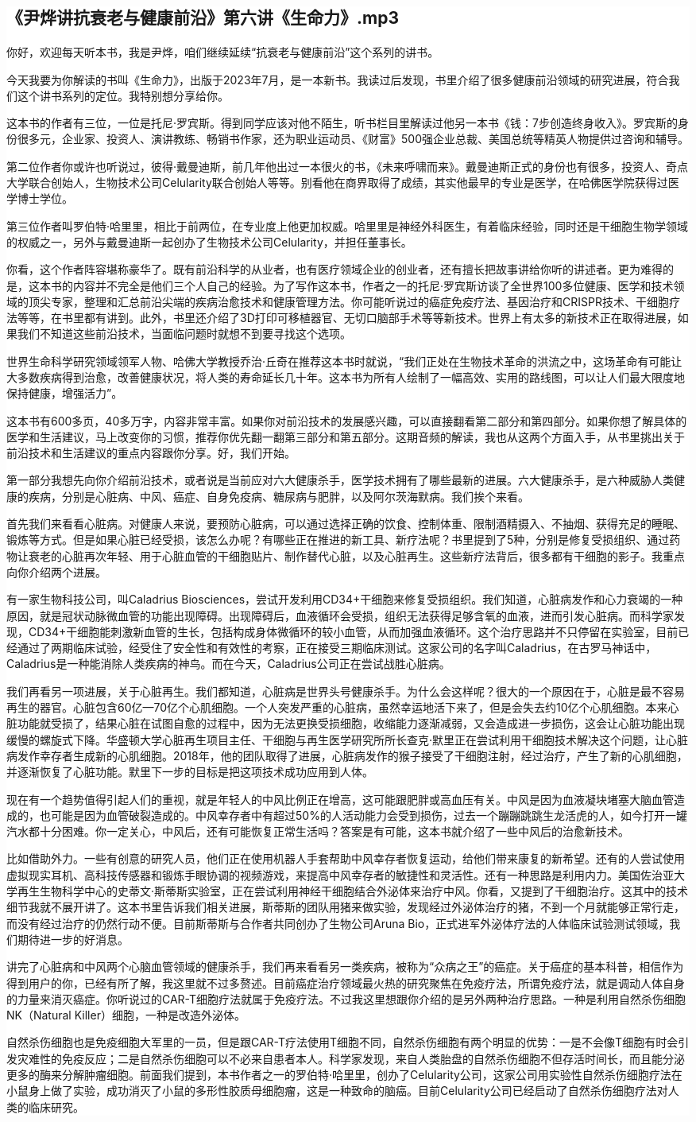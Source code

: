## 《尹烨讲抗衰老与健康前沿》第六讲《生命力》.mp3



你好，欢迎每天听本书，我是尹烨，咱们继续延续“抗衰老与健康前沿”这个系列的讲书。

今天我要为你解读的书叫《生命力》，出版于2023年7月，是一本新书。我读过后发现，书里介绍了很多健康前沿领域的研究进展，符合我们这个讲书系列的定位。我特别想分享给你。

这本书的作者有三位，一位是托尼·罗宾斯。得到同学应该对他不陌生，听书栏目里解读过他另一本书《钱：7步创造终身收入》。罗宾斯的身份很多元，企业家、投资人、演讲教练、畅销书作家，还为职业运动员、《财富》500强企业总裁、美国总统等精英人物提供过咨询和辅导。

第二位作者你或许也听说过，彼得·戴曼迪斯，前几年他出过一本很火的书，《未来呼啸而来》。戴曼迪斯正式的身份也有很多，投资人、奇点大学联合创始人，生物技术公司Celularity联合创始人等等。别看他在商界取得了成绩，其实他最早的专业是医学，在哈佛医学院获得过医学博士学位。

第三位作者叫罗伯特·哈里里，相比于前两位，在专业度上他更加权威。哈里里是神经外科医生，有着临床经验，同时还是干细胞生物学领域的权威之一，另外与戴曼迪斯一起创办了生物技术公司Celularity，并担任董事长。

你看，这个作者阵容堪称豪华了。既有前沿科学的从业者，也有医疗领域企业的创业者，还有擅长把故事讲给你听的讲述者。更为难得的是，这本书的内容并不完全是他们三个人自己的经验。为了写作这本书，作者之一的托尼·罗宾斯访谈了全世界100多位健康、医学和技术领域的顶尖专家，整理和汇总前沿尖端的疾病治愈技术和健康管理方法。你可能听说过的癌症免疫疗法、基因治疗和CRISPR技术、干细胞疗法等等，在书里都有讲到。此外，书里还介绍了3D打印可移植器官、无切口脑部手术等等新技术。世界上有太多的新技术正在取得进展，如果我们不知道这些前沿技术，当面临问题时就想不到要寻找这个选项。

世界生命科学研究领域领军人物、哈佛大学教授乔治·丘奇在推荐这本书时就说，“我们正处在生物技术革命的洪流之中，这场革命有可能让大多数疾病得到治愈，改善健康状况，将人类的寿命延长几十年。这本书为所有人绘制了一幅高效、实用的路线图，可以让人们最大限度地保持健康，增强活力”。

这本书有600多页，40多万字，内容非常丰富。如果你对前沿技术的发展感兴趣，可以直接翻看第二部分和第四部分。如果你想了解具体的医学和生活建议，马上改变你的习惯，推荐你优先翻一翻第三部分和第五部分。这期音频的解读，我也从这两个方面入手，从书里挑出关于前沿技术和生活建议的重点内容跟你分享。好，我们开始。



第一部分我想先向你介绍前沿技术，或者说是当前应对六大健康杀手，医学技术拥有了哪些最新的进展。六大健康杀手，是六种威胁人类健康的疾病，分别是心脏病、中风、癌症、自身免疫病、糖尿病与肥胖，以及阿尔茨海默病。我们挨个来看。

首先我们来看看心脏病。对健康人来说，要预防心脏病，可以通过选择正确的饮食、控制体重、限制酒精摄入、不抽烟、获得充足的睡眠、锻炼等方式。但是如果心脏已经受损，该怎么办呢？有哪些正在推进的新工具、新疗法呢？书里提到了5种，分别是修复受损组织、通过药物让衰老的心脏再次年轻、用于心脏血管的干细胞贴片、制作替代心脏，以及心脏再生。这些新疗法背后，很多都有干细胞的影子。我重点向你介绍两个进展。

有一家生物科技公司，叫Caladrius Biosciences，尝试开发利用CD34+干细胞来修复受损组织。我们知道，心脏病发作和心力衰竭的一种原因，就是冠状动脉微血管的功能出现障碍。出现障碍后，血液循环会受损，组织无法获得足够含氧的血液，进而引发心脏病。而科学家发现，CD34+干细胞能刺激新血管的生长，包括构成身体微循环的较小血管，从而加强血液循环。这个治疗思路并不只停留在实验室，目前已经通过了两期临床试验，经受住了安全性和有效性的考察，正在接受三期临床测试。这家公司的名字叫Caladrius，在古罗马神话中，Caladrius是一种能消除人类疾病的神鸟。而在今天，Caladrius公司正在尝试战胜心脏病。

我们再看另一项进展，关于心脏再生。我们都知道，心脏病是世界头号健康杀手。为什么会这样呢？很大的一个原因在于，心脏是最不容易再生的器官。心脏包含60亿—70亿个心肌细胞。一个人突发严重的心脏病，虽然幸运地活下来了，但是会失去约10亿个心肌细胞。本来心脏功能就受损了，结果心脏在试图自愈的过程中，因为无法更换受损细胞，收缩能力逐渐减弱，又会造成进一步损伤，这会让心脏功能出现缓慢的螺旋式下降。华盛顿大学心脏再生项目主任、干细胞与再生医学研究所所长查克·默里正在尝试利用干细胞技术解决这个问题，让心脏病发作幸存者生成新的心肌细胞。2018年，他的团队取得了进展，心脏病发作的猴子接受了干细胞注射，经过治疗，产生了新的心肌细胞，并逐渐恢复了心脏功能。默里下一步的目标是把这项技术成功应用到人体。

现在有一个趋势值得引起人们的重视，就是年轻人的中风比例正在增高，这可能跟肥胖或高血压有关。中风是因为血液凝块堵塞大脑血管造成的，也可能是因为血管破裂造成的。中风幸存者中有超过50%的人活动能力会受到损伤，过去一个蹦蹦跳跳生龙活虎的人，如今打开一罐汽水都十分困难。你一定关心，中风后，还有可能恢复正常生活吗？答案是有可能，这本书就介绍了一些中风后的治愈新技术。

比如借助外力。一些有创意的研究人员，他们正在使用机器人手套帮助中风幸存者恢复运动，给他们带来康复的新希望。还有的人尝试使用虚拟现实耳机、高科技传感器和锻炼手眼协调的视频游戏，来提高中风幸存者的敏捷性和灵活性。还有一种思路是利用内力。美国佐治亚大学再生生物科学中心的史蒂文·斯蒂斯实验室，正在尝试利用神经干细胞结合外泌体来治疗中风。你看，又提到了干细胞治疗。这其中的技术细节我就不展开讲了。这本书里告诉我们相关进展，斯蒂斯的团队用猪来做实验，发现经过外泌体治疗的猪，不到一个月就能够正常行走，而没有经过治疗的仍然行动不便。目前斯蒂斯与合作者共同创办了生物公司Aruna Bio，正式进军外泌体疗法的人体临床试验测试领域，我们期待进一步的好消息。

讲完了心脏病和中风两个心脑血管领域的健康杀手，我们再来看看另一类疾病，被称为“众病之王”的癌症。关于癌症的基本科普，相信作为得到用户的你，已经有所了解，我这里就不过多赘述。目前癌症治疗领域最火热的研究聚焦在免疫疗法，所谓免疫疗法，就是调动人体自身的力量来消灭癌症。你听说过的CAR-T细胞疗法就属于免疫疗法。不过我这里想跟你介绍的是另外两种治疗思路。一种是利用自然杀伤细胞NK（Natural Killer）细胞，一种是改造外泌体。

自然杀伤细胞也是免疫细胞大军里的一员，但是跟CAR-T疗法使用T细胞不同，自然杀伤细胞有两个明显的优势：一是不会像T细胞有时会引发灾难性的免疫反应；二是自然杀伤细胞可以不必来自患者本人。科学家发现，来自人类胎盘的自然杀伤细胞不但存活时间长，而且能分泌更多的酶来分解肿瘤细胞。前面我们提到，本书作者之一的罗伯特·哈里里，创办了Celularity公司，这家公司用实验性自然杀伤细胞疗法在小鼠身上做了实验，成功消灭了小鼠的多形性胶质母细胞瘤，这是一种致命的脑癌。目前Celularity公司已经启动了自然杀伤细胞疗法对人类的临床研究。
